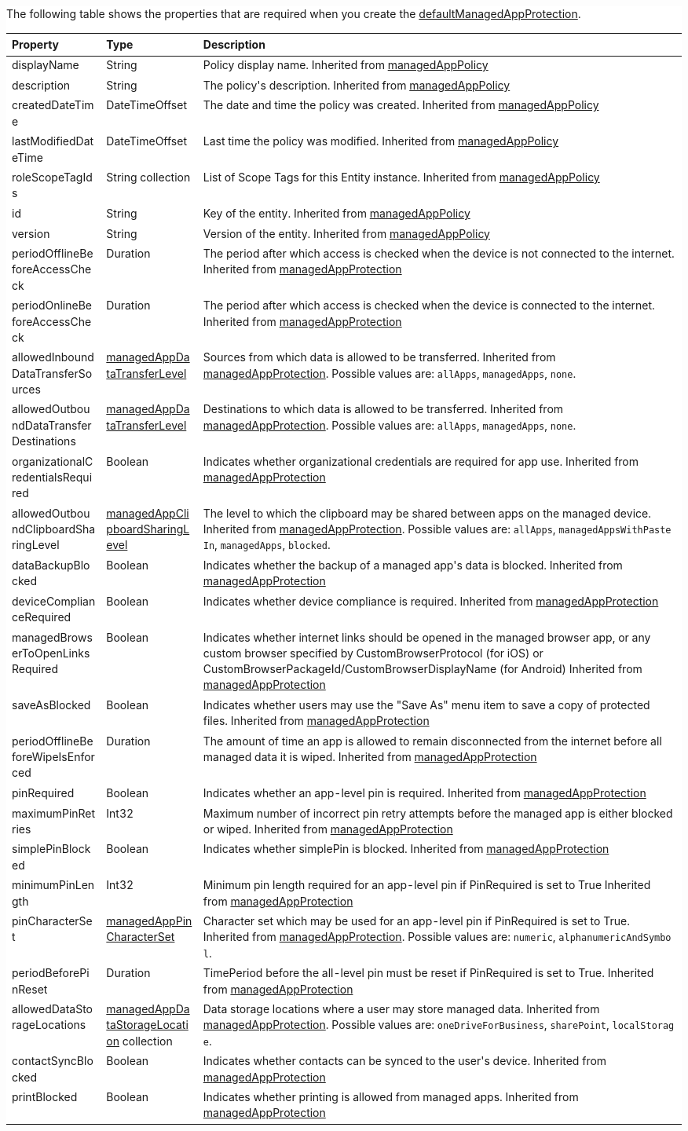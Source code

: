 The following table shows the properties that are required when you create the [defaultManagedAppProtection](../resources/intune-mam-defaultmanagedappprotection.md).

|Property|Type|Description|
|:---|:---|:---|
|displayName|String|Policy display name. Inherited from [managedAppPolicy](../resources/intune-mam-managedapppolicy.md)|
|description|String|The policy's description. Inherited from [managedAppPolicy](../resources/intune-mam-managedapppolicy.md)|
|createdDateTime|DateTimeOffset|The date and time the policy was created. Inherited from [managedAppPolicy](../resources/intune-mam-managedapppolicy.md)|
|lastModifiedDateTime|DateTimeOffset|Last time the policy was modified. Inherited from [managedAppPolicy](../resources/intune-mam-managedapppolicy.md)|
|roleScopeTagIds|String collection|List of Scope Tags for this Entity instance. Inherited from [managedAppPolicy](../resources/intune-mam-managedapppolicy.md)|
|id|String|Key of the entity. Inherited from [managedAppPolicy](../resources/intune-mam-managedapppolicy.md)|
|version|String|Version of the entity. Inherited from [managedAppPolicy](../resources/intune-mam-managedapppolicy.md)|
|periodOfflineBeforeAccessCheck|Duration|The period after which access is checked when the device is not connected to the internet. Inherited from [managedAppProtection](../resources/intune-mam-managedappprotection.md)|
|periodOnlineBeforeAccessCheck|Duration|The period after which access is checked when the device is connected to the internet. Inherited from [managedAppProtection](../resources/intune-mam-managedappprotection.md)|
|allowedInboundDataTransferSources|[managedAppDataTransferLevel](../resources/intune-mam-managedappdatatransferlevel.md)|Sources from which data is allowed to be transferred. Inherited from [managedAppProtection](../resources/intune-mam-managedappprotection.md). Possible values are: `allApps`, `managedApps`, `none`.|
|allowedOutboundDataTransferDestinations|[managedAppDataTransferLevel](../resources/intune-mam-managedappdatatransferlevel.md)|Destinations to which data is allowed to be transferred. Inherited from [managedAppProtection](../resources/intune-mam-managedappprotection.md). Possible values are: `allApps`, `managedApps`, `none`.|
|organizationalCredentialsRequired|Boolean|Indicates whether organizational credentials are required for app use. Inherited from [managedAppProtection](../resources/intune-mam-managedappprotection.md)|
|allowedOutboundClipboardSharingLevel|[managedAppClipboardSharingLevel](../resources/intune-mam-managedappclipboardsharinglevel.md)|The level to which the clipboard may be shared between apps on the managed device. Inherited from [managedAppProtection](../resources/intune-mam-managedappprotection.md). Possible values are: `allApps`, `managedAppsWithPasteIn`, `managedApps`, `blocked`.|
|dataBackupBlocked|Boolean|Indicates whether the backup of a managed app's data is blocked. Inherited from [managedAppProtection](../resources/intune-mam-managedappprotection.md)|
|deviceComplianceRequired|Boolean|Indicates whether device compliance is required. Inherited from [managedAppProtection](../resources/intune-mam-managedappprotection.md)|
|managedBrowserToOpenLinksRequired|Boolean|Indicates whether internet links should be opened in the managed browser app, or any custom browser specified by CustomBrowserProtocol (for iOS) or CustomBrowserPackageId/CustomBrowserDisplayName (for Android) Inherited from [managedAppProtection](../resources/intune-mam-managedappprotection.md)|
|saveAsBlocked|Boolean|Indicates whether users may use the "Save As" menu item to save a copy of protected files. Inherited from [managedAppProtection](../resources/intune-mam-managedappprotection.md)|
|periodOfflineBeforeWipeIsEnforced|Duration|The amount of time an app is allowed to remain disconnected from the internet before all managed data it is wiped. Inherited from [managedAppProtection](../resources/intune-mam-managedappprotection.md)|
|pinRequired|Boolean|Indicates whether an app-level pin is required. Inherited from [managedAppProtection](../resources/intune-mam-managedappprotection.md)|
|maximumPinRetries|Int32|Maximum number of incorrect pin retry attempts before the managed app is either blocked or wiped. Inherited from [managedAppProtection](../resources/intune-mam-managedappprotection.md)|
|simplePinBlocked|Boolean|Indicates whether simplePin is blocked. Inherited from [managedAppProtection](../resources/intune-mam-managedappprotection.md)|
|minimumPinLength|Int32|Minimum pin length required for an app-level pin if PinRequired is set to True Inherited from [managedAppProtection](../resources/intune-mam-managedappprotection.md)|
|pinCharacterSet|[managedAppPinCharacterSet](../resources/intune-mam-managedapppincharacterset.md)|Character set which may be used for an app-level pin if PinRequired is set to True. Inherited from [managedAppProtection](../resources/intune-mam-managedappprotection.md). Possible values are: `numeric`, `alphanumericAndSymbol`.|
|periodBeforePinReset|Duration|TimePeriod before the all-level pin must be reset if PinRequired is set to True. Inherited from [managedAppProtection](../resources/intune-mam-managedappprotection.md)|
|allowedDataStorageLocations|[managedAppDataStorageLocation](../resources/intune-mam-managedappdatastoragelocation.md) collection|Data storage locations where a user may store managed data. Inherited from [managedAppProtection](../resources/intune-mam-managedappprotection.md). Possible values are: `oneDriveForBusiness`, `sharePoint`, `localStorage`.|
|contactSyncBlocked|Boolean|Indicates whether contacts can be synced to the user's device. Inherited from [managedAppProtection](../resources/intune-mam-managedappprotection.md)|
|printBlocked|Boolean|Indicates whether printing is allowed from managed apps. Inherited from [managedAppProtection](../resources/intune-mam-managedappprotection.md)|
